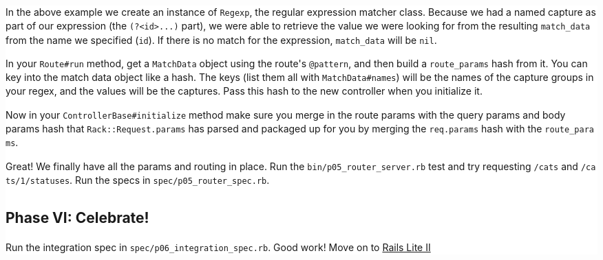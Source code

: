 In the above example we create an instance of `Regexp`, the regular
expression matcher class. Because we had a named capture as part of
our expression (the `(?<id>...)` part), we were able to retrieve the
value we were looking for from the resulting `match_data` from the name
we specified (`id`). If there is no match for the expression,
`match_data` will be `nil`.

In your `Route#run` method, get a `MatchData` object using the route's
`@pattern`, and then build a `route_params` hash from it. You can key
into the match data object like a hash. The keys (list them all with
`MatchData#names`) will be the names of the capture groups in your
regex, and the values will be the captures. Pass this hash to the new
controller when you initialize it.

Now in your `ControllerBase#initialize` method make sure you merge in the route
params with the query params and body params hash that `Rack::Request.params`
has parsed and packaged up for you by merging the `req.params` hash with the
`route_params`.

Great! We finally have all the params and routing in place. Run the
`bin/p05_router_server.rb` test and try requesting `/cats` and
`/cats/1/statuses`. Run the specs in `spec/p05_router_spec.rb`.

[named-capture-so]: http://stackoverflow.com/questions/18825669/how-to-do-named-capture-in-ruby

## Phase VI: Celebrate!

Run the integration spec in `spec/p06_integration_spec.rb`. Good work!
Move on to [Rails Lite II][rails-lite-ii]

[rails-lite-ii]: ./rails-lite-ii.md


[rack-request]: http://www.rubydoc.info/gems/rack/Rack/Request
[rack-response]: http://www.rubydoc.info/gems/rack/Rack/Response
[erb-docs]: http://ruby-doc.org/stdlib-2.1.2/libdoc/erb/rdoc/ERB.html
[underscore]: http://api.rubyonrails.org/v4.2/classes/ActiveSupport/Inflector.html#method-i-underscore
[cookies]: http://en.wikipedia.org/wiki/HTTP_cookie
[match-operator]: http://ruby-doc.org/core-2.1.2/Regexp.html#method-i-3D-7E